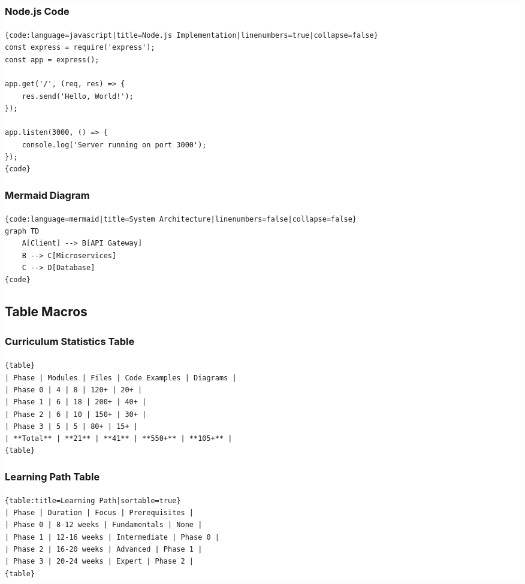 ### Node.js Code
```confluence
{code:language=javascript|title=Node.js Implementation|linenumbers=true|collapse=false}
const express = require('express');
const app = express();

app.get('/', (req, res) => {
    res.send('Hello, World!');
});

app.listen(3000, () => {
    console.log('Server running on port 3000');
});
{code}
```

### Mermaid Diagram
```confluence
{code:language=mermaid|title=System Architecture|linenumbers=false|collapse=false}
graph TD
    A[Client] --> B[API Gateway]
    B --> C[Microservices]
    C --> D[Database]
{code}
```

## Table Macros

### Curriculum Statistics Table
```confluence
{table}
| Phase | Modules | Files | Code Examples | Diagrams |
| Phase 0 | 4 | 8 | 120+ | 20+ |
| Phase 1 | 6 | 18 | 200+ | 40+ |
| Phase 2 | 6 | 10 | 150+ | 30+ |
| Phase 3 | 5 | 5 | 80+ | 15+ |
| **Total** | **21** | **41** | **550+** | **105+** |
{table}
```

### Learning Path Table
```confluence
{table:title=Learning Path|sortable=true}
| Phase | Duration | Focus | Prerequisites |
| Phase 0 | 8-12 weeks | Fundamentals | None |
| Phase 1 | 12-16 weeks | Intermediate | Phase 0 |
| Phase 2 | 16-20 weeks | Advanced | Phase 1 |
| Phase 3 | 20-24 weeks | Expert | Phase 2 |
{table}
```
